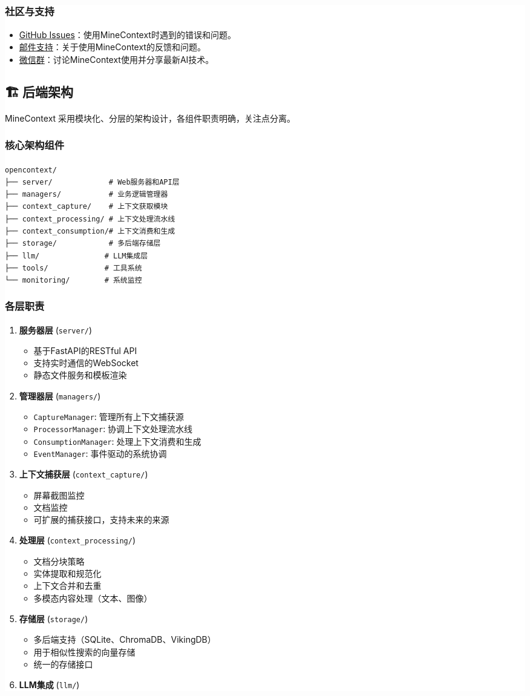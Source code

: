 ### 社区与支持

- [GitHub Issues](https://github.com/bytedance/MineContext/issues)：使用MineContext时遇到的错误和问题。
- [邮件支持](mailto:minecontext@bytedance.com)：关于使用MineContext的反馈和问题。
- <a href="Online Supportl">微信群</a>：讨论MineContext使用并分享最新AI技术。

## 🏗️ 后端架构

MineContext 采用模块化、分层的架构设计，各组件职责明确，关注点分离。

### 核心架构组件

```
opencontext/
├── server/             # Web服务器和API层
├── managers/           # 业务逻辑管理器
├── context_capture/    # 上下文获取模块
├── context_processing/ # 上下文处理流水线
├── context_consumption/# 上下文消费和生成
├── storage/            # 多后端存储层
├── llm/               # LLM集成层
├── tools/             # 工具系统
└── monitoring/        # 系统监控
```

### 各层职责

1. **服务器层** (`server/`)

   - 基于FastAPI的RESTful API
   - 支持实时通信的WebSocket
   - 静态文件服务和模板渲染
2. **管理器层** (`managers/`)

   - `CaptureManager`: 管理所有上下文捕获源
   - `ProcessorManager`: 协调上下文处理流水线
   - `ConsumptionManager`: 处理上下文消费和生成
   - `EventManager`: 事件驱动的系统协调
3. **上下文捕获层** (`context_capture/`)

   - 屏幕截图监控
   - 文档监控
   - 可扩展的捕获接口，支持未来的来源
4. **处理层** (`context_processing/`)

   - 文档分块策略
   - 实体提取和规范化
   - 上下文合并和去重
   - 多模态内容处理（文本、图像）
5. **存储层** (`storage/`)

   - 多后端支持（SQLite、ChromaDB、VikingDB）
   - 用于相似性搜索的向量存储
   - 统一的存储接口
6. **LLM集成** (`llm/`)
